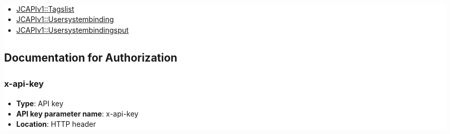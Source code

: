  - [JCAPIv1::Tagslist](docs/Tagslist.md)
 - [JCAPIv1::Usersystembinding](docs/Usersystembinding.md)
 - [JCAPIv1::Usersystembindingsput](docs/Usersystembindingsput.md)


## Documentation for Authorization


### x-api-key

- **Type**: API key
- **API key parameter name**: x-api-key
- **Location**: HTTP header

